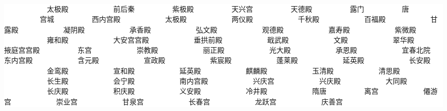 　　　　　　太极殿　　 
　　　　前后秦
　　　　　紫极殿 
　　　　　天兴宫 
　　　　　天德殿 
　　　　　露门　 
　　　　唐
　　　　　宫城 
　　　　　西内宫殿
　　　　　　太极殿 
　　　　　　两仪殿 
　　　　　　千秋殿 
　　　　　　百福殿 
　　　　　　甘露殿 
　　　　　　凝阴殿 
　　　　　　承香殿 
　　　　　　弘文殿 
　　　　　　观德殿 
　　　　　　嘉寿殿 
　　　　　　紫微殿 
　　　　　　雍和殿　 
　　　　　大安宫宫殿
　　　　　　垂拱前殿 
　　　　　　戢武殿 
　　　　　　文殿 
　　　　　　翠华殿　 
　　　　　掖庭宫宫殿 
　　　　　东宫
　　　　　　崇教殿 
　　　　　　丽正殿 
　　　　　　光大殿 
　　　　　　承恩殿 
　　　　　　宜春北院　 
　　　　　东内宫殿
　　　　　　含元殿 
　　　　　　宣政殿 
　　　　　　紫宸殿 
　　　　　　蓬莱殿 
　　　　　　延英殿 
　　　　　　长安殿 
　　　　　　金鸾殿 
　　　　　　宣和殿 
　　　　　　延英殿 
　　　　　　麒麟殿 
　　　　　　玉清殿 
　　　　　　清思殿 
　　　　　　长生殿 
　　　　　　会宁殿　 
　　　　　南内宫殿
　　　　　　兴庆宫 
　　　　　　兴庆殿 
　　　　　　大同殿 
　　　　　　长庆殿 
　　　　　　积庆殿 
　　　　　　义安殿 
　　　　　　冷井殿　　 
　　　　隋唐
　　　　　离宫
　　　　　　僊游宫 
　　　　　　崇业宫 
　　　　　　甘泉宫 
　　　　　　长春宫 
　　　　　　龙跃宫 
　　　　　　庆善宫 